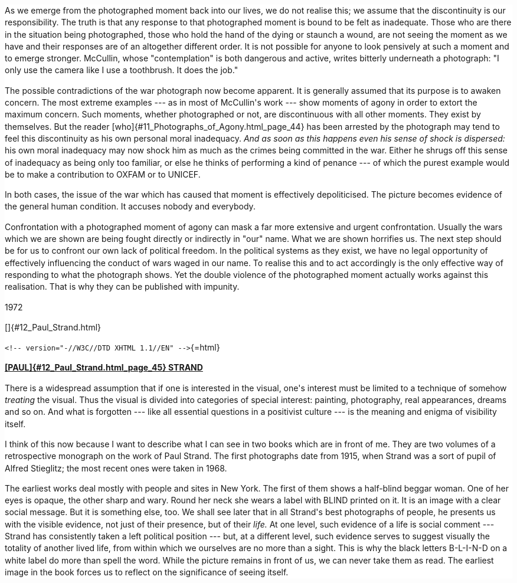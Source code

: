 As we emerge from the photographed moment back into our lives, we do not realise this; we assume that the discontinuity is our responsibility. The truth is that any response to that photographed moment is bound to be felt as inadequate. Those who are there in the situation being photographed, those who hold the hand of the dying or staunch a wound, are not seeing the moment as we have and their responses are of an altogether different order. It is not possible for anyone to look pensively at such a moment and to emerge stronger. McCullin, whose "contemplation" is both dangerous and active, writes bitterly underneath a photograph: "I only use the camera like I use a toothbrush. It does the job."

The possible contradictions of the war photograph now become apparent. It is generally assumed that its purpose is to awaken concern. The most extreme examples --- as in most of McCullin's work --- show moments of agony in order to extort the maximum concern. Such moments, whether photographed or not, are discontinuous with all other moments. They exist by themselves. But the reader [who]{#11_Photographs_of_Agony.html_page_44} has been arrested by the photograph may tend to feel this discontinuity as his own personal moral inadequacy. *And as soon as this happens even his sense of shock is dispersed:* his own moral inadequacy may now shock him as much as the crimes being committed in the war. Either he shrugs off this sense of inadequacy as being only too familiar, or else he thinks of performing a kind of penance --- of which the purest example would be to make a contribution to OXFAM or to UNICEF.

In both cases, the issue of the war which has caused that moment is effectively depoliticised. The picture becomes evidence of the general human condition. It accuses nobody and everybody.

Confrontation with a photographed moment of agony can mask a far more extensive and urgent confrontation. Usually the wars which we are shown are being fought directly or indirectly in "our" name. What we are shown horrifies us. The next step should be for us to confront our own lack of political freedom. In the political systems as they exist, we have no legal opportunity of effectively influencing the conduct of wars waged in our name. To realise this and to act accordingly is the only effective way of responding to what the photograph shows. Yet the double violence of the photographed moment actually works against this realisation. That is why they can be published with impunity.

1972

[]{#12_Paul_Strand.html}

`<!-- version="-//W3C//DTD XHTML 1.1//EN" -->`{=html}

[**[PAUL]{#12_Paul_Strand.html_page_45} STRAND**](#05_Table_of_Contents.html_toc5)

There is a widespread assumption that if one is interested in the visual, one's interest must be limited to a technique of somehow *treating* the visual. Thus the visual is divided into categories of special interest: painting, photography, real appearances, dreams and so on. And what is forgotten --- like all essential questions in a positivist culture --- is the meaning and enigma of visibility itself.

I think of this now because I want to describe what I can see in two books which are in front of me. They are two volumes of a retrospective monograph on the work of Paul Strand. The first photographs date from 1915, when Strand was a sort of pupil of Alfred Stieglitz; the most recent ones were taken in 1968.

The earliest works deal mostly with people and sites in New York. The first of them shows a half-blind beggar woman. One of her eyes is opaque, the other sharp and wary. Round her neck she wears a label with BLIND printed on it. It is an image with a clear social message. But it is something else, too. We shall see later that in all Strand's best photographs of people, he presents us with the visible evidence, not just of their presence, but of their *life.* At one level, such evidence of a life is social comment --- Strand has consistently taken a left political position --- but, at a different level, such evidence serves to suggest visually the totality of another lived life, from within which we ourselves are no more than a sight. This is why the black letters B-L-I-N-D on a white label do more than spell the word. While the picture remains in front of us, we can never take them as read. The earliest image in the book forces us to reflect on the significance of seeing itself.
